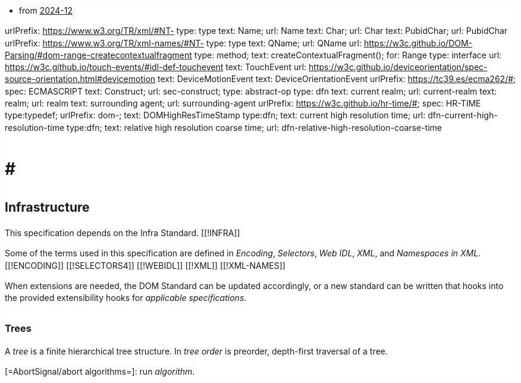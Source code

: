 * from [2024-12](review-drafts/2024-12.bs)

urlPrefix: https://www.w3.org/TR/xml/#NT-
 type: type
  text: Name; url: Name
  text: Char; url: Char
  text: PubidChar; url: PubidChar
urlPrefix: https://www.w3.org/TR/xml-names/#NT-
 type: type
  text: QName; url: QName
url: https://w3c.github.io/DOM-Parsing/#dom-range-createcontextualfragment
 type: method; text: createContextualFragment(); for: Range
type: interface
 url: https://w3c.github.io/touch-events/#idl-def-touchevent
  text: TouchEvent
 url: https://w3c.github.io/deviceorientation/spec-source-orientation.html#devicemotion
  text: DeviceMotionEvent
  text: DeviceOrientationEvent
urlPrefix: https://tc39.es/ecma262/#; spec: ECMASCRIPT
 text: Construct; url: sec-construct; type: abstract-op
 type: dfn
  text: current realm; url: current-realm
  text: realm; url: realm
  text: surrounding agent; url: surrounding-agent
urlPrefix: https://w3c.github.io/hr-time/#; spec: HR-TIME
 type:typedef; urlPrefix: dom-; text: DOMHighResTimeStamp
 type:dfn; text: current high resolution time; url: dfn-current-high-resolution-time
 type:dfn; text: relative high resolution coarse time; url: dfn-relative-high-resolution-coarse-time


# # <h2 id=infrastructure oldids=terminology,dependencies>Infrastructure</h2>

<p>This specification depends on the Infra Standard. [[!INFRA]]

<p>Some of the terms used in this specification are defined in <cite>Encoding</cite>,
<cite>Selectors</cite>, <cite>Web IDL</cite>, <cite>XML</cite>, and <cite>Namespaces in XML</cite>.
[[!ENCODING]]
[[!SELECTORS4]]
[[!WEBIDL]]
[[!XML]]
[[!XML-NAMES]]

<p>When extensions are needed, the DOM Standard can be updated accordingly, or a new standard
can be written that hooks into the provided extensibility hooks for
<dfn export lt="other applicable specifications">applicable specifications</dfn>.



## <h3 id=trees>Trees</h3> 

<p>A <dfn export id=concept-tree>tree</dfn> is a finite hierarchical tree structure. In
<dfn export id=concept-tree-order>tree order</dfn> is preorder, depth-first traversal of a
<a>tree</a>.


 [=AbortSignal/abort algorithms=]: run <var>algorithm</var>.